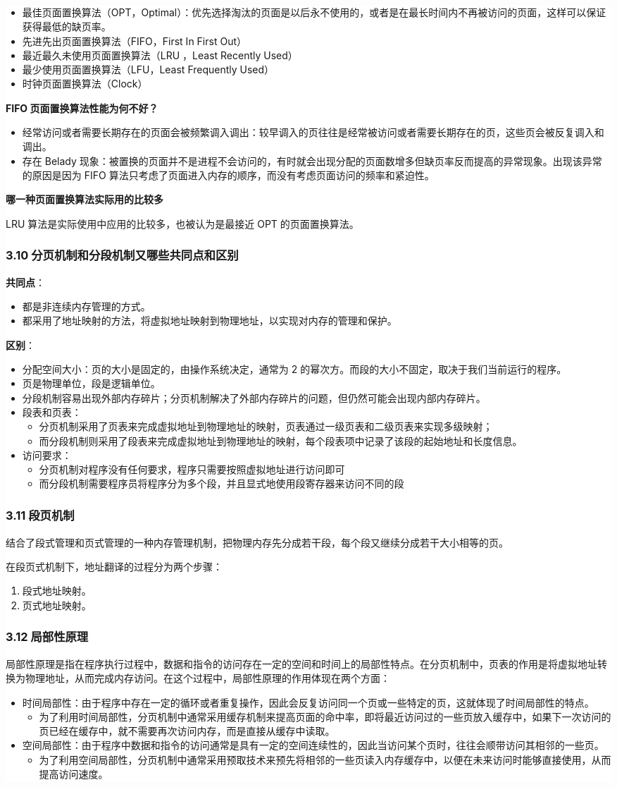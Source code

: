 - 最佳页面置换算法（OPT，Optimal）：优先选择淘汰的页面是以后永不使用的，或者是在最长时间内不再被访问的页面，这样可以保证获得最低的缺页率。
- 先进先出页面置换算法（FIFO，First In First Out）
- 最近最久未使用页面置换算法（LRU ，Least Recently Used）
- 最少使用页面置换算法（LFU，Least Frequently Used）
- 时钟页面置换算法（Clock）

**FIFO 页面置换算法性能为何不好？**

- 经常访问或者需要长期存在的页面会被频繁调入调出：较早调入的页往往是经常被访问或者需要长期存在的页，这些页会被反复调入和调出。
- 存在 Belady 现象：被置换的页面并不是进程不会访问的，有时就会出现分配的页面数增多但缺页率反而提高的异常现象。出现该异常的原因是因为 FIFO 算法只考虑了页面进入内存的顺序，而没有考虑页面访问的频率和紧迫性。

**哪一种页面置换算法实际用的比较多**

LRU 算法是实际使用中应用的比较多，也被认为是最接近 OPT 的页面置换算法。



### **3.10 分页机制和分段机制又哪些共同点和区别**

**共同点**：

- 都是非连续内存管理的方式。
- 都采用了地址映射的方法，将虚拟地址映射到物理地址，以实现对内存的管理和保护。

**区别**：

- 分配空间大小：页的大小是固定的，由操作系统决定，通常为 2 的幂次方。而段的大小不固定，取决于我们当前运行的程序。
- 页是物理单位，段是逻辑单位。
- 分段机制容易出现外部内存碎片；分页机制解决了外部内存碎片的问题，但仍然可能会出现内部内存碎片。
- 段表和页表：
  - 分页机制采用了页表来完成虚拟地址到物理地址的映射，页表通过一级页表和二级页表来实现多级映射；
  - 而分段机制则采用了段表来完成虚拟地址到物理地址的映射，每个段表项中记录了该段的起始地址和长度信息。
- 访问要求：
  - 分页机制对程序没有任何要求，程序只需要按照虚拟地址进行访问即可
  - 而分段机制需要程序员将程序分为多个段，并且显式地使用段寄存器来访问不同的段



### **3.11 段页机制**

结合了段式管理和页式管理的一种内存管理机制，把物理内存先分成若干段，每个段又继续分成若干大小相等的页。

在段页式机制下，地址翻译的过程分为两个步骤：

1. 段式地址映射。
2. 页式地址映射。



### **3.12 局部性原理**

局部性原理是指在程序执行过程中，数据和指令的访问存在一定的空间和时间上的局部性特点。在分页机制中，页表的作用是将虚拟地址转换为物理地址，从而完成内存访问。在这个过程中，局部性原理的作用体现在两个方面：

- 时间局部性：由于程序中存在一定的循环或者重复操作，因此会反复访问同一个页或一些特定的页，这就体现了时间局部性的特点。
  - 为了利用时间局部性，分页机制中通常采用缓存机制来提高页面的命中率，即将最近访问过的一些页放入缓存中，如果下一次访问的页已经在缓存中，就不需要再次访问内存，而是直接从缓存中读取。
- 空间局部性：由于程序中数据和指令的访问通常是具有一定的空间连续性的，因此当访问某个页时，往往会顺带访问其相邻的一些页。
  - 为了利用空间局部性，分页机制中通常采用预取技术来预先将相邻的一些页读入内存缓存中，以便在未来访问时能够直接使用，从而提高访问速度。
